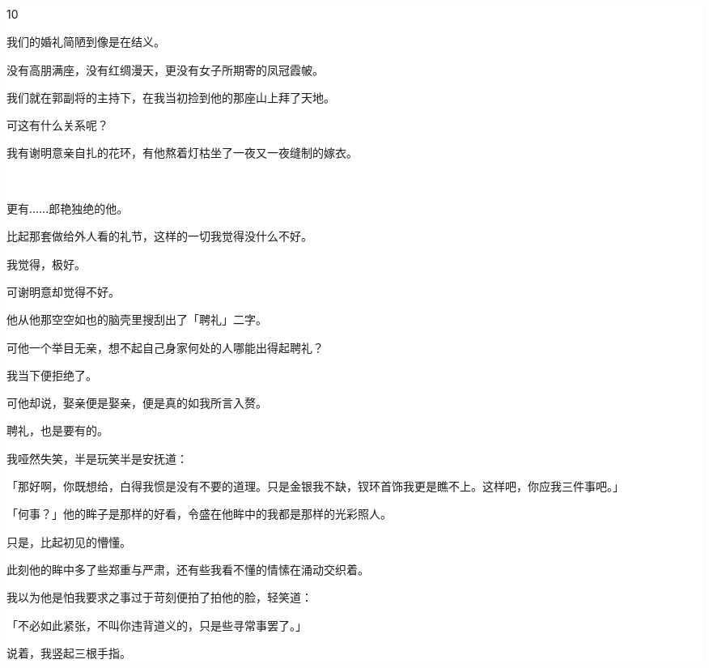 
10


我们的婚礼简陋到像是在结义。


没有高朋满座，没有红绸漫天，更没有女子所期寄的凤冠霞帔。


我们就在郭副将的主持下，在我当初捡到他的那座山上拜了天地。


可这有什么关系呢？


我有谢明意亲自扎的花环，有他熬着灯枯坐了一夜又一夜缝制的嫁衣。


 



更有……郎艳独绝的他。


比起那套做给外人看的礼节，这样的一切我觉得没什么不好。


我觉得，极好。


可谢明意却觉得不好。


他从他那空空如也的脑壳里搜刮出了「聘礼」二字。


可他一个举目无亲，想不起自己身家何处的人哪能出得起聘礼？


我当下便拒绝了。


可他却说，娶亲便是娶亲，便是真的如我所言入赘。


聘礼，也是要有的。


我哑然失笑，半是玩笑半是安抚道：


「那好啊，你既想给，白得我惯是没有不要的道理。只是金银我不缺，钗环首饰我更是瞧不上。这样吧，你应我三件事吧。」


「何事？」他的眸子是那样的好看，令盛在他眸中的我都是那样的光彩照人。


只是，比起初见的懵懂。


此刻他的眸中多了些郑重与严肃，还有些我看不懂的情愫在涌动交织着。


我以为他是怕我要求之事过于苛刻便拍了拍他的脸，轻笑道：


「不必如此紧张，不叫你违背道义的，只是些寻常事罢了。」


说着，我竖起三根手指。

